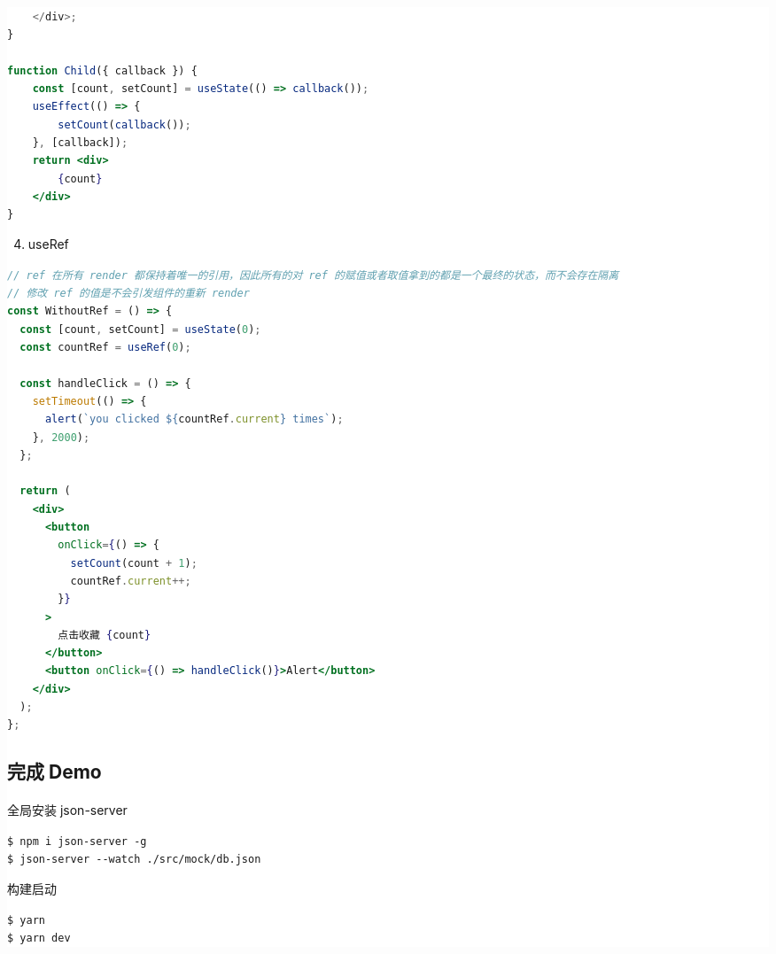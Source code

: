 ```jsx
    </div>;
}
 
function Child({ callback }) {
    const [count, setCount] = useState(() => callback());
    useEffect(() => {
        setCount(callback());
    }, [callback]);
    return <div>
        {count}
    </div>
}

```
4. useRef
```jsx
// ref 在所有 render 都保持着唯一的引用，因此所有的对 ref 的赋值或者取值拿到的都是一个最终的状态，而不会存在隔离
// 修改 ref 的值是不会引发组件的重新 render
const WithoutRef = () => {
  const [count, setCount] = useState(0);
  const countRef = useRef(0);

  const handleClick = () => {
    setTimeout(() => {
      alert(`you clicked ${countRef.current} times`);
    }, 2000);
  };

  return (
    <div>
      <button
        onClick={() => {
          setCount(count + 1);
          countRef.current++;
        }}
      >
        点击收藏 {count}
      </button>
      <button onClick={() => handleClick()}>Alert</button>
    </div>
  );
};
```

## 完成 Demo
全局安装 json-server
```
$ npm i json-server -g
$ json-server --watch ./src/mock/db.json
```
构建启动
```
$ yarn
$ yarn dev
```